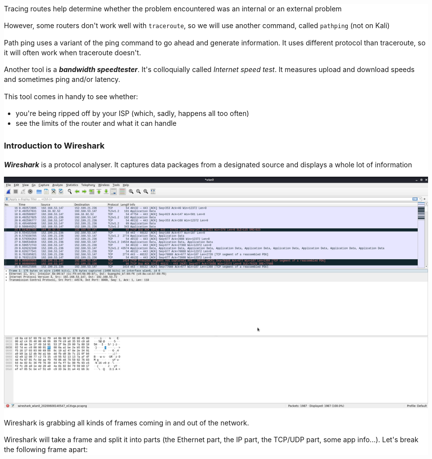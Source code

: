 ```bash
```

Tracing routes help determine whether the problem encountered was an internal or an external problem

However, some routers don't work well with `traceroute`, so we will use another command, called `pathping` (not on Kali)

Path ping uses a variant of the ping command to go ahead and generate information. It uses different protocol than traceroute, so it will often work when traceroute doesn't.

Another tool is a ***bandwidth speedtester***. It's colloquially called *Internet speed test*. It measures upload and download speeds and sometimes ping and/or latency.

This tool comes in handy to see whether:
+ you're being ripped off by your ISP (which, sadly, happens all too often)
+ see the limits of the router and what it can handle

### Introduction to Wireshark

***Wireshark*** is a protocol analyser. It captures data packages from a designated source and displays a whole lot of information

![wireshark-snippet](wireshark-snippet.png)

Wireshark is grabbing all kinds of frames coming in and out of the network.

Wireshark will take a frame and split it into parts (the Ethernet part, the IP part, the TCP/UDP part, some app info...). Let's break the following frame apart:
